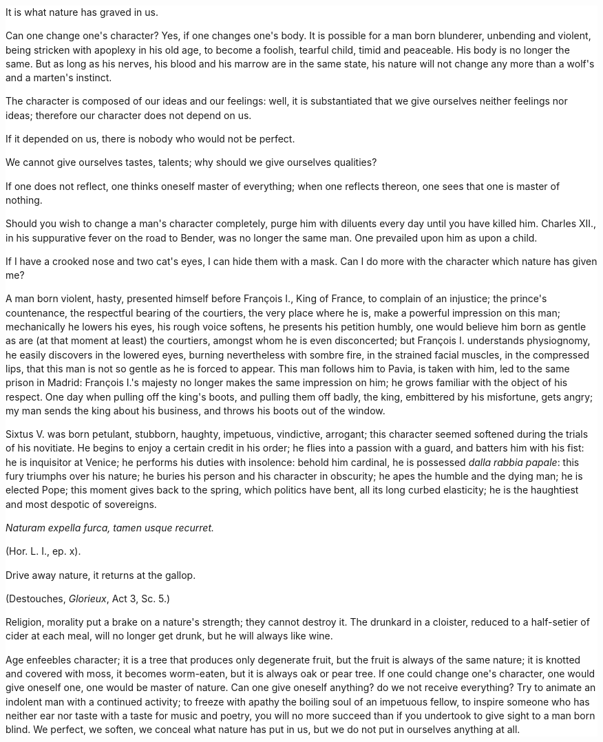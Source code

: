 It is what nature has graved in us.

Can one change one's character? Yes, if one changes one's body. It is possible for a man born blunderer, unbending and violent, being stricken with apoplexy in his old age, to become a foolish, tearful child, timid and peaceable. His body is no longer the same. But as long as his nerves, his blood and his marrow are in the same state, his nature will not change any more than a wolf's and a marten's instinct.

The character is composed of our ideas and our feelings: well, it is substantiated that we give ourselves neither feelings nor ideas; therefore our character does not depend on us.

If it depended on us, there is nobody who would not be perfect.

We cannot give ourselves tastes, talents; why should we give ourselves qualities?

If one does not reflect, one thinks oneself master of everything; when one reflects thereon, one sees that one is master of nothing.

Should you wish to change a man's character completely, purge him with diluents every day until you have killed him. Charles XII., in his suppurative fever on the road to Bender, was no longer the same man. One prevailed upon him as upon a child.

If I have a crooked nose and two cat's eyes, I can hide them with a mask. Can I do more with the character which nature has given me?

A man born violent, hasty, presented himself before François I., King of France, to complain of an injustice; the prince's countenance, the respectful bearing of the courtiers, the very place where he is, make a powerful impression on this man; mechanically he lowers his eyes, his rough voice softens, he presents his petition humbly, one would believe him born as gentle as are (at that moment at least) the courtiers, amongst whom he is even disconcerted; but François I. understands physiognomy, he easily discovers in the lowered eyes, burning nevertheless with sombre fire, in the strained facial muscles, in the compressed lips, that this man is not so gentle as he is forced to appear. This man follows him to Pavia, is taken with him, led to the same prison in Madrid: François I.'s majesty no longer makes the same impression on him; he grows familiar with the object of his respect. One day when pulling off the king's boots, and pulling them off badly, the king, embittered by his misfortune, gets angry; my man sends the king about his business, and throws his boots out of the window.

Sixtus V. was born petulant, stubborn, haughty, impetuous, vindictive, arrogant; this character seemed softened during the trials of his novitiate. He begins to enjoy a certain credit in his order; he flies into a passion with a guard, and batters him with his fist: he is inquisitor at Venice; he performs his duties with insolence: behold him cardinal, he is possessed _dalla rabbia papale_: this fury triumphs over his nature; he buries his person and his character in obscurity; he apes the humble and the dying man; he is elected Pope; this moment gives back to the spring, which politics have bent, all its long curbed elasticity; he is the haughtiest and most despotic of sovereigns.

_Naturam expella furca, tamen usque recurret._

(Hor. L. I., ep. x).

Drive away nature, it returns at the gallop.

(Destouches, _Glorieux_, Act 3, Sc. 5.)

Religion, morality put a brake on a nature's strength; they cannot destroy it. The drunkard in a cloister, reduced to a half-setier of cider at each meal, will no longer get drunk, but he will always like wine.

Age enfeebles character; it is a tree that produces only degenerate fruit, but the fruit is always of the same nature; it is knotted and covered with moss, it becomes worm-eaten, but it is always oak or pear tree. If one could change one's character, one would give oneself one, one would be master of nature. Can one give oneself anything? do we not receive everything? Try to animate an indolent man with a continued activity; to freeze with apathy the boiling soul of an impetuous fellow, to inspire someone who has neither ear nor taste with a taste for music and poetry, you will no more succeed than if you undertook to give sight to a man born blind. We perfect, we soften, we conceal what nature has put in us, but we do not put in ourselves anything at all.
